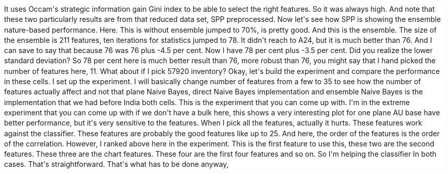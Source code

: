 It uses Occam's strategic
information gain Gini index
to be able to select the right features.
So it was always high.
And note that these two
particularly results are from
that reduced data set, SPP preprocessed.
Now let's see how
SPP is showing
the ensemble nature-based performance.
Here.
This is without ensemble jumped to
70%, is pretty good.
And this is the ensemble.
The size of the ensemble is 211 features,
ten iterations for statistics jumped to 78.
It didn't reach to A24,
but it is much better than 76.
And I can save to say that because 76
was 76 plus -4.5 per cent.
Now I have 78 per cent plus -3.5 per cent.
Did you realize the lower standard deviation?
So 78 per cent
here is much better result than 76,
more robust than 76,
you might say that I hand picked
the number of features here, 11.
What about if I pick 57920 inventory?
Okay, let's build the experiment and
compare the performance in these cells.
I set up the experiment.
I will basically change number of
features from a few to 35
to see how the number of features actually
affect and not that plane Naive Bayes,
direct Naive Bayes
implementation and ensemble
Naive Bayes is the implementation
that we had before India both cells.
This is the experiment
that you can come up with.
I'm in the extreme experiment
that you can come
up with if we don't have a bulk here,
this shows a very interesting plot for
one plane AU base have better performance,
but it's very sensitive to the features.
When I pick all the features,
actually it hurts.
These features work against the classifier.
These features are probably
the good features like up to 25.
And here, the order of
the features is the order of the correlation.
However, I ranked above
here in the experiment.
This is the first feature to use this,
these two are the second features.
These three are the chart features.
These four are
the first four features and so on.
So I'm helping the classifier In
both cases. That's straightforward.
That's what has to be done anyway,